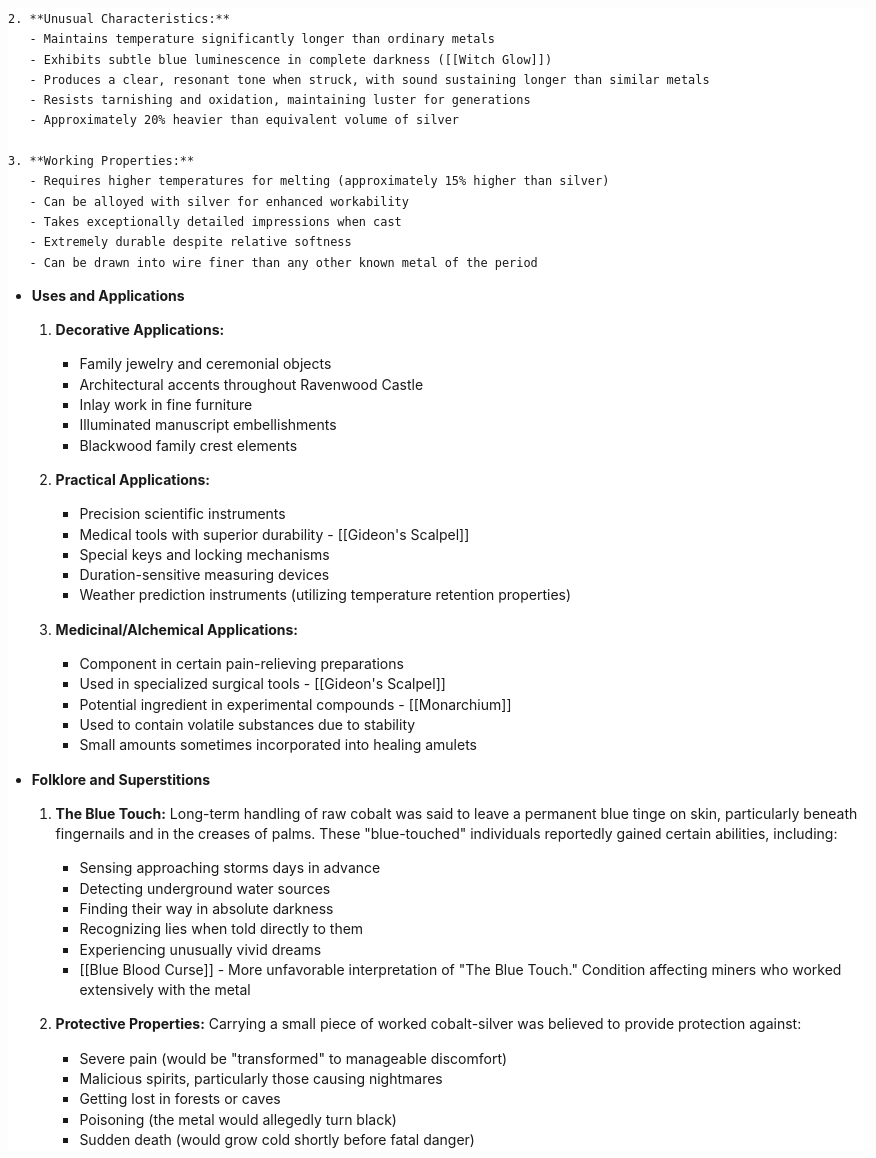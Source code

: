 	2. **Unusual Characteristics:**
	   - Maintains temperature significantly longer than ordinary metals
	   - Exhibits subtle blue luminescence in complete darkness ([[Witch Glow]])
	   - Produces a clear, resonant tone when struck, with sound sustaining longer than similar metals
	   - Resists tarnishing and oxidation, maintaining luster for generations
	   - Approximately 20% heavier than equivalent volume of silver

	3. **Working Properties:**
	   - Requires higher temperatures for melting (approximately 15% higher than silver)
	   - Can be alloyed with silver for enhanced workability
	   - Takes exceptionally detailed impressions when cast
	   - Extremely durable despite relative softness
	   - Can be drawn into wire finer than any other known metal of the period

- **Uses and Applications**
	1. **Decorative Applications:**
	   - Family jewelry and ceremonial objects
	   - Architectural accents throughout Ravenwood Castle
	   - Inlay work in fine furniture
	   - Illuminated manuscript embellishments
	   - Blackwood family crest elements

	2. **Practical Applications:**
	   - Precision scientific instruments
	   - Medical tools with superior durability - [[Gideon's Scalpel]]
	   - Special keys and locking mechanisms
	   - Duration-sensitive measuring devices
	   - Weather prediction instruments (utilizing temperature retention properties)

	3. **Medicinal/Alchemical Applications:**
	   - Component in certain pain-relieving preparations
	   - Used in specialized surgical tools - [[Gideon's Scalpel]]
	   - Potential ingredient in experimental compounds - [[Monarchium]]
	   - Used to contain volatile substances due to stability
	   - Small amounts sometimes incorporated into healing amulets

- **Folklore and Superstitions**
	1. **The Blue Touch:**
	   Long-term handling of raw cobalt was said to leave a permanent blue tinge on skin, particularly beneath fingernails and in the creases of palms. These "blue-touched" individuals reportedly gained certain abilities, including:
	   - Sensing approaching storms days in advance
	   - Detecting underground water sources
	   - Finding their way in absolute darkness
	   - Recognizing lies when told directly to them
	   - Experiencing unusually vivid dreams
	   - [[Blue Blood Curse]] - More unfavorable interpretation of "The Blue Touch." Condition affecting miners who worked extensively with the metal

	2. **Protective Properties:**
	   Carrying a small piece of worked cobalt-silver was believed to provide protection against:
	   - Severe pain (would be "transformed" to manageable discomfort)
	   - Malicious spirits, particularly those causing nightmares
	   - Getting lost in forests or caves
	   - Poisoning (the metal would allegedly turn black)
	   - Sudden death (would grow cold shortly before fatal danger)

